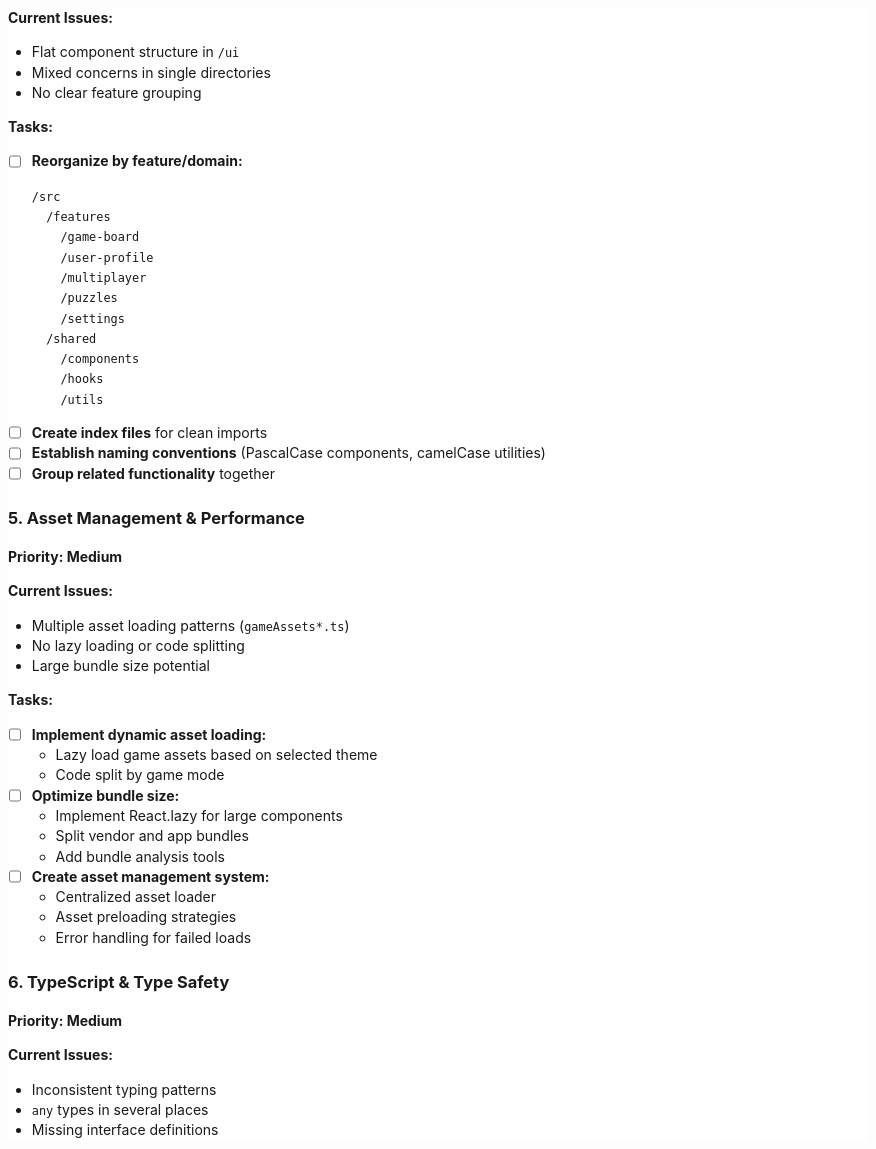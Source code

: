 **Current Issues:**
- Flat component structure in `/ui`
- Mixed concerns in single directories
- No clear feature grouping

**Tasks:**
- [ ] **Reorganize by feature/domain:**
  ```
  /src
    /features
      /game-board
      /user-profile  
      /multiplayer
      /puzzles
      /settings
    /shared
      /components
      /hooks
      /utils
  ```
- [ ] **Create index files** for clean imports
- [ ] **Establish naming conventions** (PascalCase components, camelCase utilities)
- [ ] **Group related functionality** together

### 5. Asset Management & Performance
**Priority: Medium**

**Current Issues:**
- Multiple asset loading patterns (`gameAssets*.ts`)
- No lazy loading or code splitting
- Large bundle size potential

**Tasks:**
- [ ] **Implement dynamic asset loading:**
  - Lazy load game assets based on selected theme
  - Code split by game mode
- [ ] **Optimize bundle size:**
  - Implement React.lazy for large components
  - Split vendor and app bundles
  - Add bundle analysis tools
- [ ] **Create asset management system:**
  - Centralized asset loader
  - Asset preloading strategies
  - Error handling for failed loads

### 6. TypeScript & Type Safety
**Priority: Medium**

**Current Issues:**
- Inconsistent typing patterns
- `any` types in several places
- Missing interface definitions
